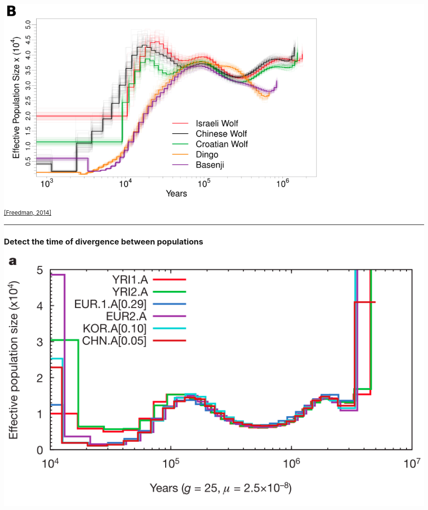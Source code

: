 <img style="max-width: 75%;" src="/img/dog-psmc.png" />


<small><a href="//dx.doi.org/10.1371/journal.pgen.1004016" target="_blank">[Freedman, 2014]</a></span></small>


---

### Detect the time of divergence between populations

<img class="stretch" style="max-width: 100%;" src="img/psmc.png" alt="psmc" />
